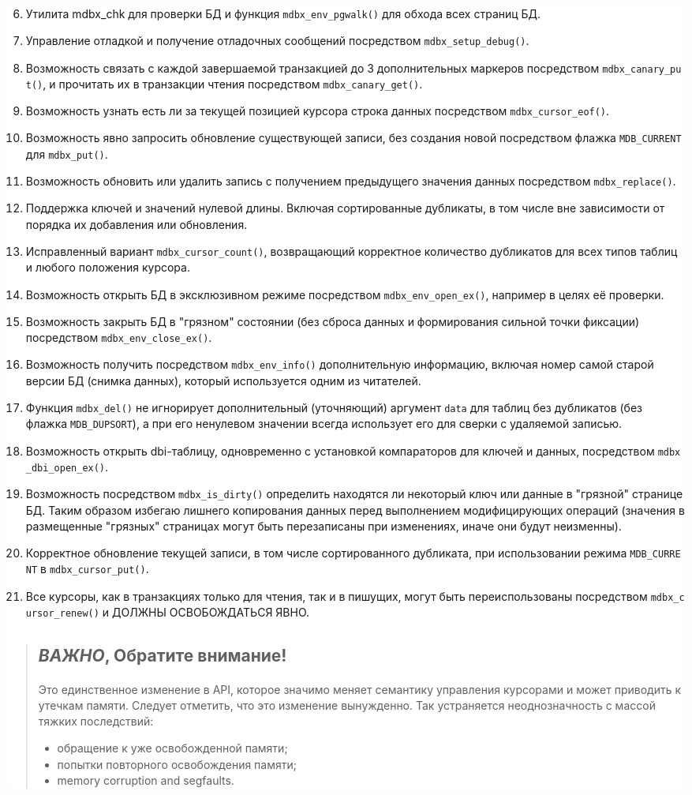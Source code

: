 6. Утилита mdbx_chk для проверки БД и функция `mdbx_env_pgwalk()` для
обхода всех страниц БД.

7. Управление отладкой и получение отладочных сообщений посредством
`mdbx_setup_debug()`.

8. Возможность связать с каждой завершаемой транзакцией до 3
дополнительных маркеров посредством `mdbx_canary_put()`, и прочитать их
в транзакции чтения посредством `mdbx_canary_get()`.

9. Возможность узнать есть ли за текущей позицией курсора строка данных
посредством `mdbx_cursor_eof()`.

10. Возможность явно запросить обновление существующей записи, без
создания новой посредством флажка `MDB_CURRENT` для `mdbx_put()`.

11. Возможность обновить или удалить запись с получением предыдущего
значения данных посредством `mdbx_replace()`.

12. Поддержка ключей и значений нулевой длины. Включая сортированные
дубликаты, в том числе вне зависимости от порядка их добавления или
обновления.

13. Исправленный вариант `mdbx_cursor_count()`, возвращающий корректное
количество дубликатов для всех типов таблиц и любого положения курсора.

14. Возможность открыть БД в эксклюзивном режиме посредством
`mdbx_env_open_ex()`, например в целях её проверки.

15. Возможность закрыть БД в "грязном" состоянии (без сброса данных и
формирования сильной точки фиксации) посредством `mdbx_env_close_ex()`.

16. Возможность получить посредством `mdbx_env_info()` дополнительную
информацию, включая номер самой старой версии БД (снимка данных),
который используется одним из читателей.

17. Функция `mdbx_del()` не игнорирует дополнительный (уточняющий)
аргумент `data` для таблиц без дубликатов (без флажка `MDB_DUPSORT`), а
при его ненулевом значении всегда использует его для сверки с удаляемой
записью.

18. Возможность открыть dbi-таблицу, одновременно с установкой
компараторов для ключей и данных, посредством `mdbx_dbi_open_ex()`.

19. Возможность посредством `mdbx_is_dirty()` определить находятся ли
некоторый ключ или данные в "грязной" странице БД. Таким образом избегаю
лишнего копирования данных перед выполнением модифицирующих операций
(значения в размещенные "грязных" страницах могут быть перезаписаны при
изменениях, иначе они будут неизменны).

20. Корректное обновление текущей записи, в том числе сортированного
дубликата, при использовании режима `MDB_CURRENT` в `mdbx_cursor_put()`.

21. Все курсоры, как в транзакциях только для чтения, так и в пишущих,
могут быть переиспользованы посредством `mdbx_cursor_renew()` и ДОЛЖНЫ
ОСВОБОЖДАТЬСЯ ЯВНО.
  >
  > ## _ВАЖНО_, Обратите внимание!
  >
  > Это единственное изменение в API, которое значимо меняет
  > семантику управления курсорами и может приводить к утечкам
  > памяти. Следует отметить, что это изменение вынужденно.
  > Так устраняется неоднозначность с массой тяжких последствий:
  >
  >  - обращение к уже освобожденной памяти;
  >  - попытки повторного освобождения памяти;
  >  - memory corruption and segfaults.
